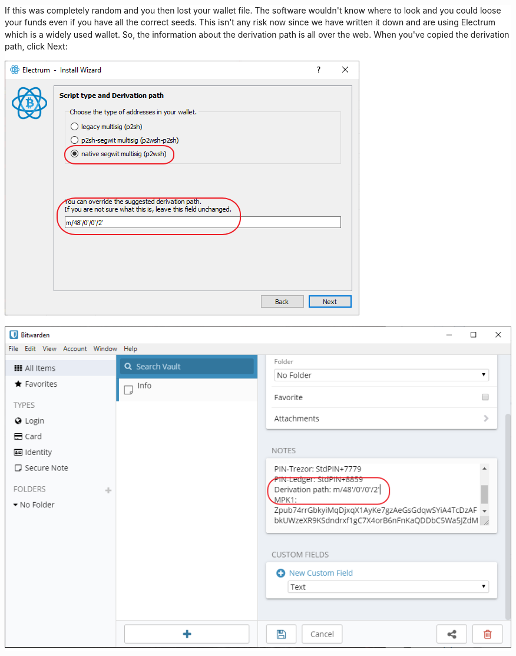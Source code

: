 If this was completely random and you then lost your wallet file. The software wouldn't know where to look and you could loose your funds even if you have all the correct seeds. This isn't any risk now since we have written it down and are using Electrum which is a widely used wallet. So, the information about the derivation path is all over the web. When you've copied the derivation path, click Next:

![Electrum](images/electrum15.png)

![Bitwarden](images/bitwarden9.png)
